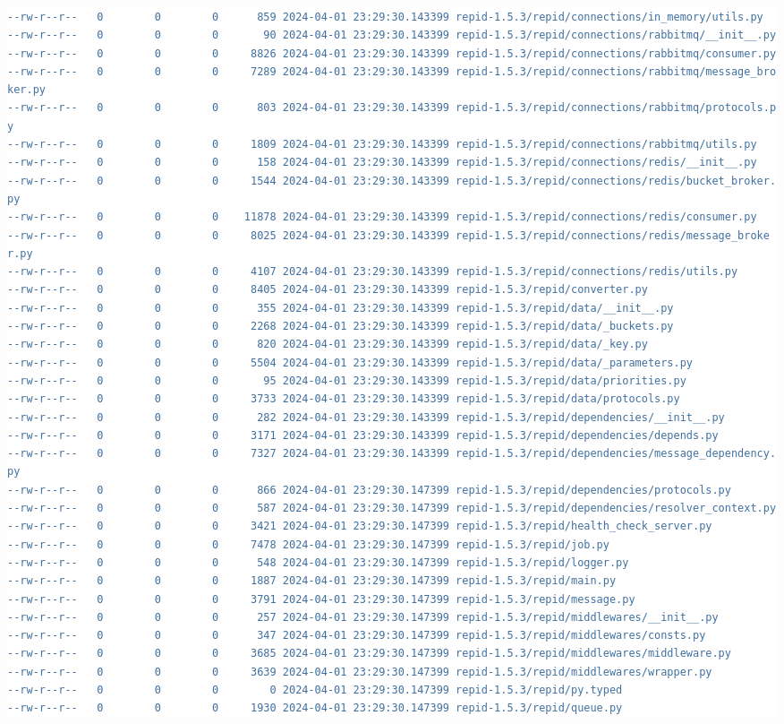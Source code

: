 ```diff
--rw-r--r--   0        0        0      859 2024-04-01 23:29:30.143399 repid-1.5.3/repid/connections/in_memory/utils.py
--rw-r--r--   0        0        0       90 2024-04-01 23:29:30.143399 repid-1.5.3/repid/connections/rabbitmq/__init__.py
--rw-r--r--   0        0        0     8826 2024-04-01 23:29:30.143399 repid-1.5.3/repid/connections/rabbitmq/consumer.py
--rw-r--r--   0        0        0     7289 2024-04-01 23:29:30.143399 repid-1.5.3/repid/connections/rabbitmq/message_broker.py
--rw-r--r--   0        0        0      803 2024-04-01 23:29:30.143399 repid-1.5.3/repid/connections/rabbitmq/protocols.py
--rw-r--r--   0        0        0     1809 2024-04-01 23:29:30.143399 repid-1.5.3/repid/connections/rabbitmq/utils.py
--rw-r--r--   0        0        0      158 2024-04-01 23:29:30.143399 repid-1.5.3/repid/connections/redis/__init__.py
--rw-r--r--   0        0        0     1544 2024-04-01 23:29:30.143399 repid-1.5.3/repid/connections/redis/bucket_broker.py
--rw-r--r--   0        0        0    11878 2024-04-01 23:29:30.143399 repid-1.5.3/repid/connections/redis/consumer.py
--rw-r--r--   0        0        0     8025 2024-04-01 23:29:30.143399 repid-1.5.3/repid/connections/redis/message_broker.py
--rw-r--r--   0        0        0     4107 2024-04-01 23:29:30.143399 repid-1.5.3/repid/connections/redis/utils.py
--rw-r--r--   0        0        0     8405 2024-04-01 23:29:30.143399 repid-1.5.3/repid/converter.py
--rw-r--r--   0        0        0      355 2024-04-01 23:29:30.143399 repid-1.5.3/repid/data/__init__.py
--rw-r--r--   0        0        0     2268 2024-04-01 23:29:30.143399 repid-1.5.3/repid/data/_buckets.py
--rw-r--r--   0        0        0      820 2024-04-01 23:29:30.143399 repid-1.5.3/repid/data/_key.py
--rw-r--r--   0        0        0     5504 2024-04-01 23:29:30.143399 repid-1.5.3/repid/data/_parameters.py
--rw-r--r--   0        0        0       95 2024-04-01 23:29:30.143399 repid-1.5.3/repid/data/priorities.py
--rw-r--r--   0        0        0     3733 2024-04-01 23:29:30.143399 repid-1.5.3/repid/data/protocols.py
--rw-r--r--   0        0        0      282 2024-04-01 23:29:30.143399 repid-1.5.3/repid/dependencies/__init__.py
--rw-r--r--   0        0        0     3171 2024-04-01 23:29:30.143399 repid-1.5.3/repid/dependencies/depends.py
--rw-r--r--   0        0        0     7327 2024-04-01 23:29:30.143399 repid-1.5.3/repid/dependencies/message_dependency.py
--rw-r--r--   0        0        0      866 2024-04-01 23:29:30.147399 repid-1.5.3/repid/dependencies/protocols.py
--rw-r--r--   0        0        0      587 2024-04-01 23:29:30.147399 repid-1.5.3/repid/dependencies/resolver_context.py
--rw-r--r--   0        0        0     3421 2024-04-01 23:29:30.147399 repid-1.5.3/repid/health_check_server.py
--rw-r--r--   0        0        0     7478 2024-04-01 23:29:30.147399 repid-1.5.3/repid/job.py
--rw-r--r--   0        0        0      548 2024-04-01 23:29:30.147399 repid-1.5.3/repid/logger.py
--rw-r--r--   0        0        0     1887 2024-04-01 23:29:30.147399 repid-1.5.3/repid/main.py
--rw-r--r--   0        0        0     3791 2024-04-01 23:29:30.147399 repid-1.5.3/repid/message.py
--rw-r--r--   0        0        0      257 2024-04-01 23:29:30.147399 repid-1.5.3/repid/middlewares/__init__.py
--rw-r--r--   0        0        0      347 2024-04-01 23:29:30.147399 repid-1.5.3/repid/middlewares/consts.py
--rw-r--r--   0        0        0     3685 2024-04-01 23:29:30.147399 repid-1.5.3/repid/middlewares/middleware.py
--rw-r--r--   0        0        0     3639 2024-04-01 23:29:30.147399 repid-1.5.3/repid/middlewares/wrapper.py
--rw-r--r--   0        0        0        0 2024-04-01 23:29:30.147399 repid-1.5.3/repid/py.typed
--rw-r--r--   0        0        0     1930 2024-04-01 23:29:30.147399 repid-1.5.3/repid/queue.py
```